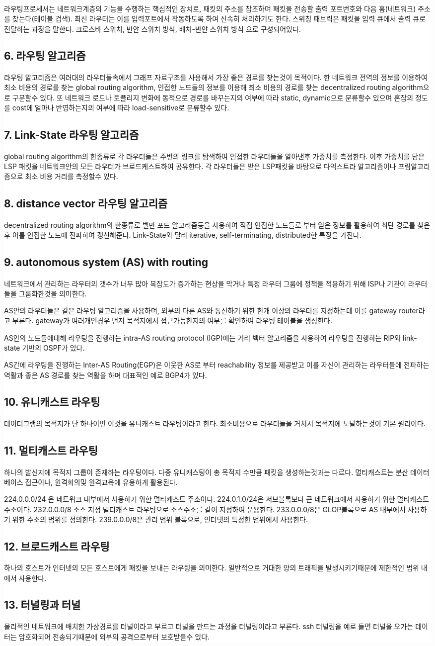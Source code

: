 라우팅프로세서는 네트워크계층의 기능을 수행하는 핵심적인 장치로, 패킷의 주소를 참조하며 패킷을 전송할 출력 포트번호와 다음 홉(네트워크) 주소를 찾는다(테이블 검색). 최신 라우터는 이를 입력포트에서 작동하도록 하여 신속히 처리하기도 한다. 스위칭 패브릭은 패킷을 입력 큐에서 출력 큐로 전달하는 과정을 말한다. 크로스바 스위치, 반얀 스위치 방식, 배처-반얀 스위치 방식 으로 구성되어있다.

## 6. 라우팅 알고리즘
라우팅 알고리즘은 여러대의 라우터들속에서 그래프 자료구조를 사용해서 가장 좋은 경로를 찾는것이 목적이다. 한 네트워크 전역의 정보를 이용하여 최소 비용의 경로를 찾는 global routing algorithm,  인접한 노드들의 정보를 이용해 최소 비용의 경로를 찾는 decentralized routing algorithm으로 구분할수 있다. 또 네트워크 로드나 토플리지 변화에 동적으로 경로를 바꾸는지의 여부에 따라 static, dynamic으로 분류할수 있으며 혼잡의 정도를 cost에 얼마나 반영하는지의 여부에 따라 load-sensitive로 분류할수 있다.

## 7. Link-State 라우팅 알고리즘
global routing algorithm의 한종류로 각 라우터들은 주변의 링크를 탐색하여 인접한 라우터들을 알아낸후 가중치를 측정한다. 이후 가중치를 담은 LSP 패킷을 네트워크안의 모든 라우터가 브로드케스트하여 공유한다. 각 라우터들은 받은 LSP패킷을 바탕으로 다익스트라 알고리즘이나 프림알고리즘으로 최소 비용 거리를 측정할수 있다. 

## 8. distance vector 라우팅 알고리즘
decentralized routing algorithm의 한종류로 벨만 포드 알고리즘등을 사용하여 직접 인접한 노드들로 부터 얻은 정보를 활용하여 최단 경로를 찾은후 이를 인접한 노드에 전파하여 갱신해준다. Link-State와 달리 iterative, self-terminating, distributed한 특징을 가진다.  

## 9. autonomous system (AS) with routing
네트워크에서 관리하는 라우터의 갯수가 너무 많아 복잡도가 증가하는 현상을 막거나 특정 라우터 그룹에 정책을 적용하기 위해 ISP나 기관이 라우터들을 그룹화한것을 의미한다. 

AS안의 라우터들은 같은 라우팅 알고리즘을 사용하며, 외부의 다른 AS와 통신하기 위한 한개 이상의 라우터를 지정하는데 이를 gateway router라고 부른다. gateway가 여러개인경우 먼저 목적지에서 접근가능한지의 여부를 확인하여 라우팅 테이블을 생성한다. 

AS안의 노드들에대해 라우팅을 진행하는 intra-AS routing protocol (IGP)에는 거리 벡터 알고리즘을 사용하여 라우팅을 진행하는 RIP와 link-state 기반의 OSPF가 있다.

AS간에 라우팅을 진행하는 Inter-AS Routing(EGP)은 이웃한 AS로 부터 reachability 정보를 제공받고 이를 자신이 관리하는 라우터들에 전파하는 역활과 좋은 AS 경로를 찾는 역활을 하며 대표적인 예로 BGP4가 있다.

## 10. 유니캐스트 라우팅
데이터그램의 목적지가 단 하나이면 이것을 유니캐스트 라우팅이라고 한다.  최소비용으로 라우터들을 거쳐서 목적지에 도달하는것이 기본 원리이다.

## 11. 멀티캐스트 라우팅
하나의 발신지에 목적지 그룹이 존재하는 라우팅이다. 다중 유니캐스팅이 총 목적지 수만큼 패킷을 생성하는것과는 다르다. 멀티캐스트는 분산 데이터베이스 접근이나, 원격회의및 원격교육에 유용하게 활용된다.

224.0.0.0/24 은 네트워크 내부에서 사용하기 위한 멀티캐스트 주소이다. 224.0.1.0/24은 서브블록보다 큰 네트워크에서 사용하기 위한 멀티캐스트주소이다. 232.0.0.0/8 소스 지정 멀티캐스트 라우팅으로 소스주소를 같이 지정하여 운용한다. 233.0.0.0/8은 GLOP블록으로 AS 내부에서 사용하기 위한 주소의 범위를 정의한다. 239.0.0.0/8은 관리 범위 블록으로, 인터넷의 특정한 범위에서 사용한다.

## 12. 브로드캐스트 라우팅
하나의 호스트가 인터넷의 모든 호스트에게 패킷을 보내는 라우팅을 의미한다. 일반적으로 거대한 양의 트래픽을 발생시키기때문에 제한적인 범위 내에서 사용한다.

## 13. 터널링과 터널
물리적인 네트워크에 배치한 가상경로를 터널이라고 부르고 터널을 만드는 과정을 터널링이라고 부른다. ssh 터널링을 예로 들면 터널을 오가는 데이터는 암호화되어 전송되기때문에 외부의 공격으로부터 보호받을수 있다. 
